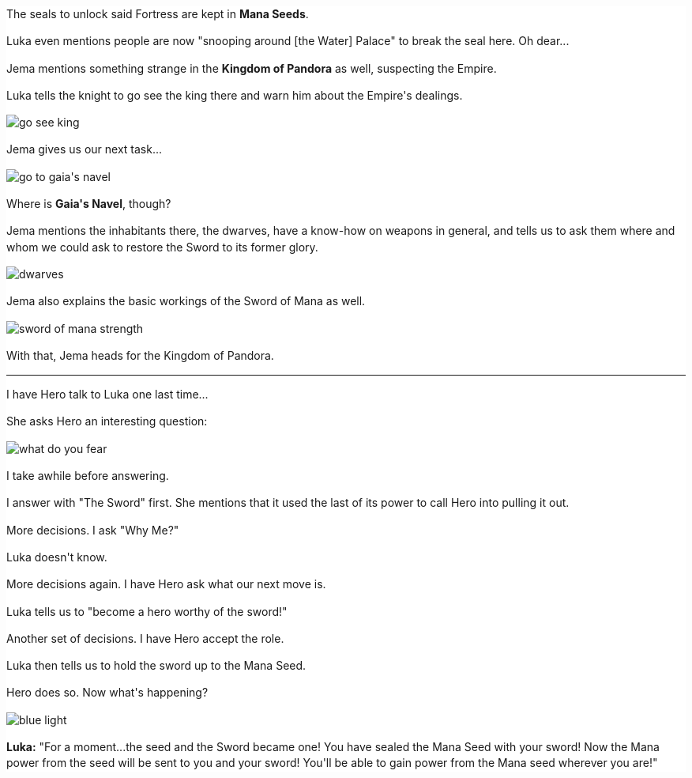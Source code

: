The seals to unlock said Fortress are kept in **Mana Seeds**.

Luka even mentions people are now "snooping around [the Water] Palace" to break the seal here. Oh dear...

Jema mentions something strange in the **Kingdom of Pandora** as well, suspecting the Empire.

Luka tells the knight to go see the king there and warn him about the Empire's dealings.

<img src="https://i.imgur.com/iLJbvXC.png" alt="go see king" width="360" height="270" id="liveblog" />

Jema gives us our next task...

<img src="https://i.imgur.com/V0m7skE.png" alt="go to gaia's navel" width="360" height="270" id="liveblog" />

Where is **Gaia's Navel**, though?

Jema mentions the inhabitants there, the dwarves, have a know-how on weapons in general, and tells us to ask them where and whom we could ask to restore the Sword to its former glory.

<img src="https://i.imgur.com/kytLnX6.png" alt="dwarves" width="360" height="270" id="liveblog" />

Jema also explains the basic workings of the Sword of Mana as well.

<img src="https://i.imgur.com/RZA7l4I.png" alt="sword of mana strength" width="360" height="270" id="liveblog" />

With that, Jema heads for the Kingdom of Pandora.

<a name="4"></a>

---

I have Hero talk to Luka one last time...

She asks Hero an interesting question:

<img src="https://i.imgur.com/g9yNteg.png" alt="what do you fear" width="360" height="270" id="liveblog" />

I take awhile before answering.

I answer with "The Sword" first. She mentions that it used the last of its power to call Hero into pulling it out.

More decisions. I ask "Why Me?"

Luka doesn't know.

More decisions again. I have Hero ask what our next move is.

Luka tells us to "become a hero worthy of the sword!"

Another set of decisions. I have Hero accept the role.

Luka then tells us to hold the sword up to the Mana Seed.

Hero does so. Now what's happening?

<img src="https://i.imgur.com/DexFG1i.png" alt="blue light" width="360" height="270" id="liveblog" />

**Luka:** "For a moment...the seed and the Sword became one! You have sealed the Mana Seed with your sword! Now the Mana power from the seed will be sent to you and your sword! You'll be able to gain power from the Mana seed wherever you are!"
